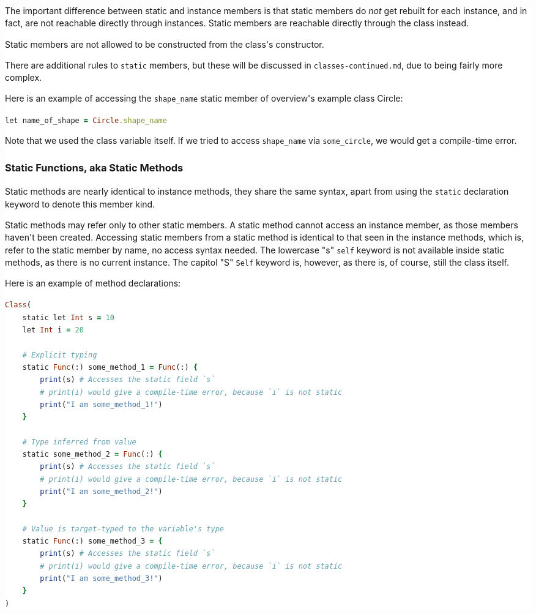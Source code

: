 The important difference between static and instance members is that static members do *not* get rebuilt for each instance, and in fact, are not reachable directly through instances. Static members are reachable directly through the class instead.

Static members are not allowed to be constructed from the class's constructor.

There are additional rules to `static` members, but these will be discussed in `classes-continued.md`, due to being fairly more complex.

Here is an example of accessing the `shape_name` static member of overview's example class Circle:

```ruby
let name_of_shape = Circle.shape_name
```

Note that we used the class variable itself. If we tried to access `shape_name` via `some_circle`, we would get a compile-time error.

### Static Functions, aka Static Methods

Static methods are nearly identical to instance methods, they share the same syntax, apart from using the `static` declaration keyword to denote this member kind.

Static methods may refer only to other static members. A static method cannot access an instance member, as those members haven't been created. Accessing static members from a static method is identical to that seen in the instance methods, which is, refer to the static member by name, no access syntax needed. The lowercase "s" `self` keyword is not available inside static methods, as there is no current instance. The capitol "S" `Self` keyword is, however, as there is, of course, still the class itself.

Here is an example of method declarations:

```ruby
Class(
	static let Int s = 10
	let Int i = 20

	# Explicit typing
	static Func(:) some_method_1 = Func(:) {
		print(s) # Accesses the static field `s`
		# print(i) would give a compile-time error, because `i` is not static
		print("I am some_method_1!")
	}

	# Type inferred from value
	static some_method_2 = Func(:) {
		print(s) # Accesses the static field `s`
		# print(i) would give a compile-time error, because `i` is not static
		print("I am some_method_2!")
	}

	# Value is target-typed to the variable's type
	static Func(:) some_method_3 = {
		print(s) # Accesses the static field `s`
		# print(i) would give a compile-time error, because `i` is not static
		print("I am some_method_3!")
	}
)
```
